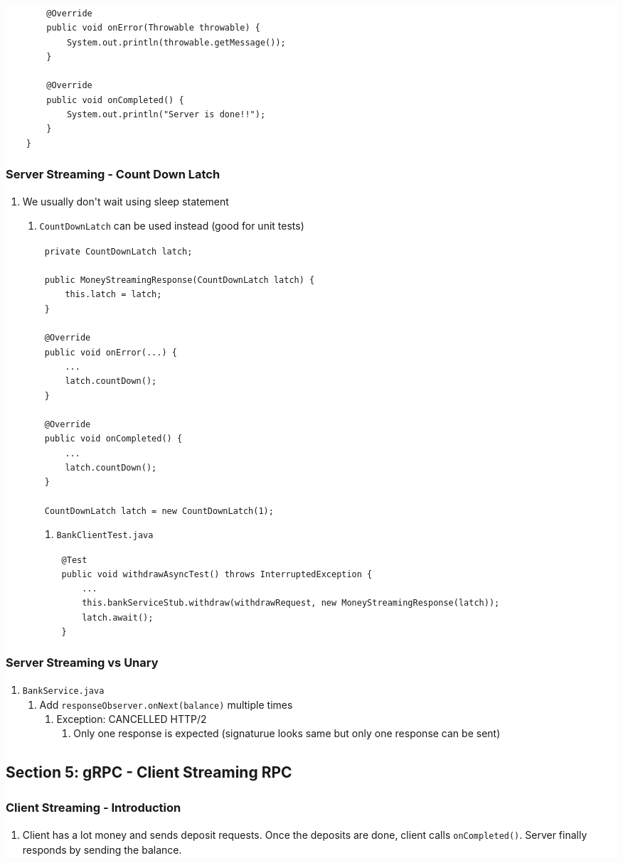 			@Override
			public void onError(Throwable throwable) {
				System.out.println(throwable.getMessage());
			}

			@Override
			public void onCompleted() {
				System.out.println("Server is done!!");
			}
		}

### Server Streaming - Count Down Latch ###
1. We usually don't wait using sleep statement
	1. `CountDownLatch` can be used instead (good for unit tests)

			private CountDownLatch latch;

			public MoneyStreamingResponse(CountDownLatch latch) {
				this.latch = latch;
			}

			@Override
			public void onError(...) {
				...
				latch.countDown();
			}

			@Override
			public void onCompleted() {
				...
				latch.countDown();
			}
			
			CountDownLatch latch = new CountDownLatch(1);

		1. `BankClientTest.java`

				@Test
				public void withdrawAsyncTest() throws InterruptedException {
					...
					this.bankServiceStub.withdraw(withdrawRequest, new MoneyStreamingResponse(latch));
					latch.await();
				}

### Server Streaming vs Unary ###
1. `BankService.java`
	1. Add `responseObserver.onNext(balance)` multiple times
		1. Exception: CANCELLED HTTP/2
			1. Only one response is expected (signaturue looks same but only one response can be sent)

## Section 5: gRPC - Client Streaming RPC ##
### Client Streaming - Introduction ###
1. Client has a lot money and sends deposit requests. Once the deposits are done, client calls `onCompleted()`. Server finally responds by sending the balance.
